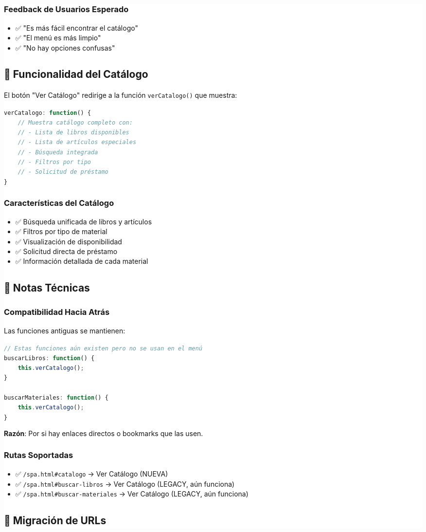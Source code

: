 ### Feedback de Usuarios Esperado
- ✅ "Es más fácil encontrar el catálogo"
- ✅ "El menú es más limpio"
- ✅ "No hay opciones confusas"

## 🔗 Funcionalidad del Catálogo

El botón "Ver Catálogo" redirige a la función `verCatalogo()` que muestra:

```javascript
verCatalogo: function() {
    // Muestra catálogo completo con:
    // - Lista de libros disponibles
    // - Lista de artículos especiales
    // - Búsqueda integrada
    // - Filtros por tipo
    // - Solicitud de préstamo
}
```

### Características del Catálogo
- ✅ Búsqueda unificada de libros y artículos
- ✅ Filtros por tipo de material
- ✅ Visualización de disponibilidad
- ✅ Solicitud directa de préstamo
- ✅ Información detallada de cada material

## 📝 Notas Técnicas

### Compatibilidad Hacia Atrás
Las funciones antiguas se mantienen:
```javascript
// Estas funciones aún existen pero no se usan en el menú
buscarLibros: function() {
    this.verCatalogo();
}

buscarMateriales: function() {
    this.verCatalogo();
}
```

**Razón**: Por si hay enlaces directos o bookmarks que las usen.

### Rutas Soportadas
- ✅ `/spa.html#catalogo` → Ver Catálogo (NUEVA)
- ✅ `/spa.html#buscar-libros` → Ver Catálogo (LEGACY, aún funciona)
- ✅ `/spa.html#buscar-materiales` → Ver Catálogo (LEGACY, aún funciona)

## 🔄 Migración de URLs

